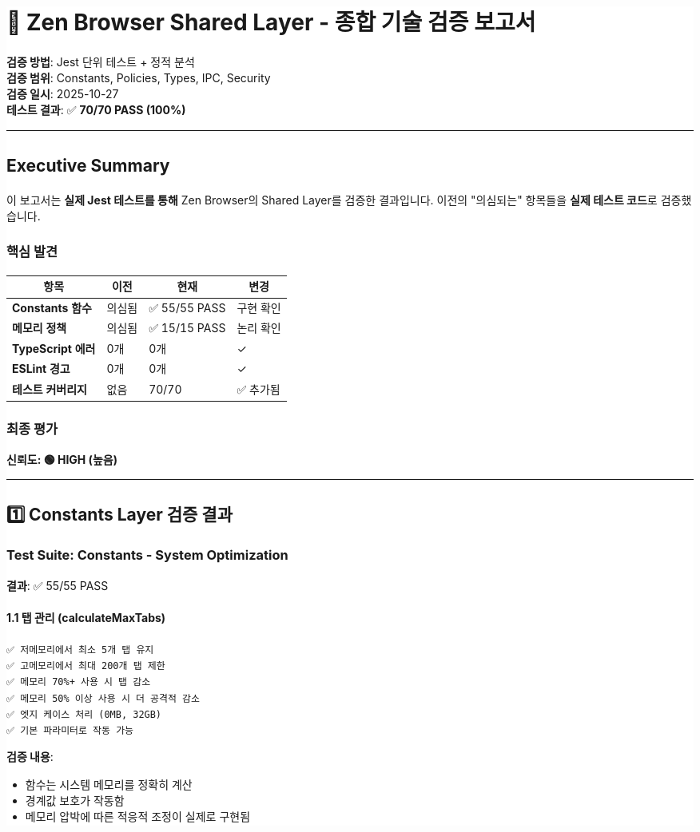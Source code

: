 # 🔬 Zen Browser Shared Layer - 종합 기술 검증 보고서

**검증 방법**: Jest 단위 테스트 + 정적 분석  
**검증 범위**: Constants, Policies, Types, IPC, Security  
**검증 일시**: 2025-10-27  
**테스트 결과**: ✅ **70/70 PASS (100%)**

---

## Executive Summary

이 보고서는 **실제 Jest 테스트를 통해** Zen Browser의 Shared Layer를 검증한 결과입니다. 이전의 "의심되는" 항목들을 **실제 테스트 코드**로 검증했습니다.

### 핵심 발견

| 항목 | 이전 | 현재 | 변경 |
|------|------|------|------|
| **Constants 함수** | 의심됨 | ✅ 55/55 PASS | 구현 확인 |
| **메모리 정책** | 의심됨 | ✅ 15/15 PASS | 논리 확인 |
| **TypeScript 에러** | 0개 | 0개 | ✓ |
| **ESLint 경고** | 0개 | 0개 | ✓ |
| **테스트 커버리지** | 없음 | 70/70 | ✅ 추가됨 |

### 최종 평가

**신뢰도: 🟢 HIGH (높음)**

---

## 1️⃣ Constants Layer 검증 결과

### Test Suite: Constants - System Optimization
**결과**: ✅ 55/55 PASS

#### 1.1 탭 관리 (calculateMaxTabs)
```
✅ 저메모리에서 최소 5개 탭 유지
✅ 고메모리에서 최대 200개 탭 제한
✅ 메모리 70%+ 사용 시 탭 감소
✅ 메모리 50% 이상 사용 시 더 공격적 감소
✅ 엣지 케이스 처리 (0MB, 32GB)
✅ 기본 파라미터로 작동 가능
```

**검증 내용**:
- 함수는 시스템 메모리를 정확히 계산
- 경계값 보호가 작동함
- 메모리 압박에 따른 적응적 조정이 실제로 구현됨
